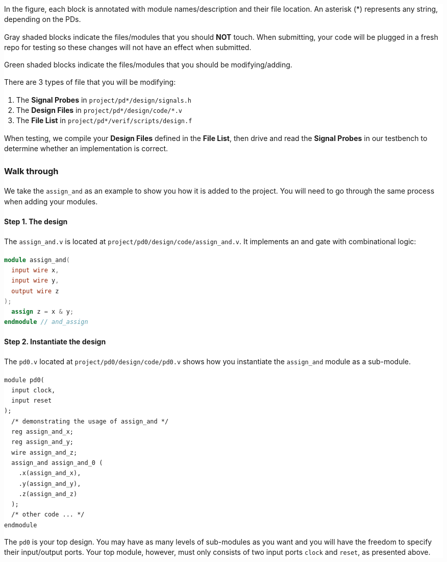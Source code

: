 In the figure, each block is annotated with module names/description and their file location.
An asterisk (\*) represents any string, depending on the PDs.

Gray shaded blocks indicate the files/modules that you should **NOT** touch.
When submitting, your code will be plugged in a fresh repo for testing so these changes will not have an effect when submitted.

Green shaded blocks indicate the files/modules that you should be modifying/adding.

There are 3 types of file that you will be modifying:
1. The **Signal Probes** in `project/pd*/design/signals.h`
2. The **Design Files** in `project/pd*/design/code/*.v`
3. The **File List** in `project/pd*/verif/scripts/design.f`

When testing, we compile your **Design Files** defined in the **File List**, 
then drive and read the **Signal Probes** in our testbench to determine whether 
an implementation is correct.

### Walk through

We take the `assign_and` as an example to show you how it is added to the project.
You will need to go through the same process when adding your modules.

#### Step 1. The design
The `assign_and.v` is located at `project/pd0/design/code/assign_and.v`.
It implements an and gate with combinational logic:
```verilog
module assign_and(
  input wire x,
  input wire y,
  output wire z
);
  assign z = x & y;
endmodule // and_assign
```

#### Step 2. Instantiate the design
The `pd0.v` located at `project/pd0/design/code/pd0.v` shows how you instantiate
the `assign_and` module as a sub-module.
```
module pd0(
  input clock,
  input reset
);
  /* demonstrating the usage of assign_and */
  reg assign_and_x;
  reg assign_and_y;
  wire assign_and_z;
  assign_and assign_and_0 (
    .x(assign_and_x),
    .y(assign_and_y),
    .z(assign_and_z)
  );
  /* other code ... */
endmodule
```
The `pd0` is your top design. 
You may have as many levels of sub-modules as you want and you will have the freedom to specify their input/output ports.
Your top module, however, must only consists of two input ports `clock` and `reset`, as presented above.
